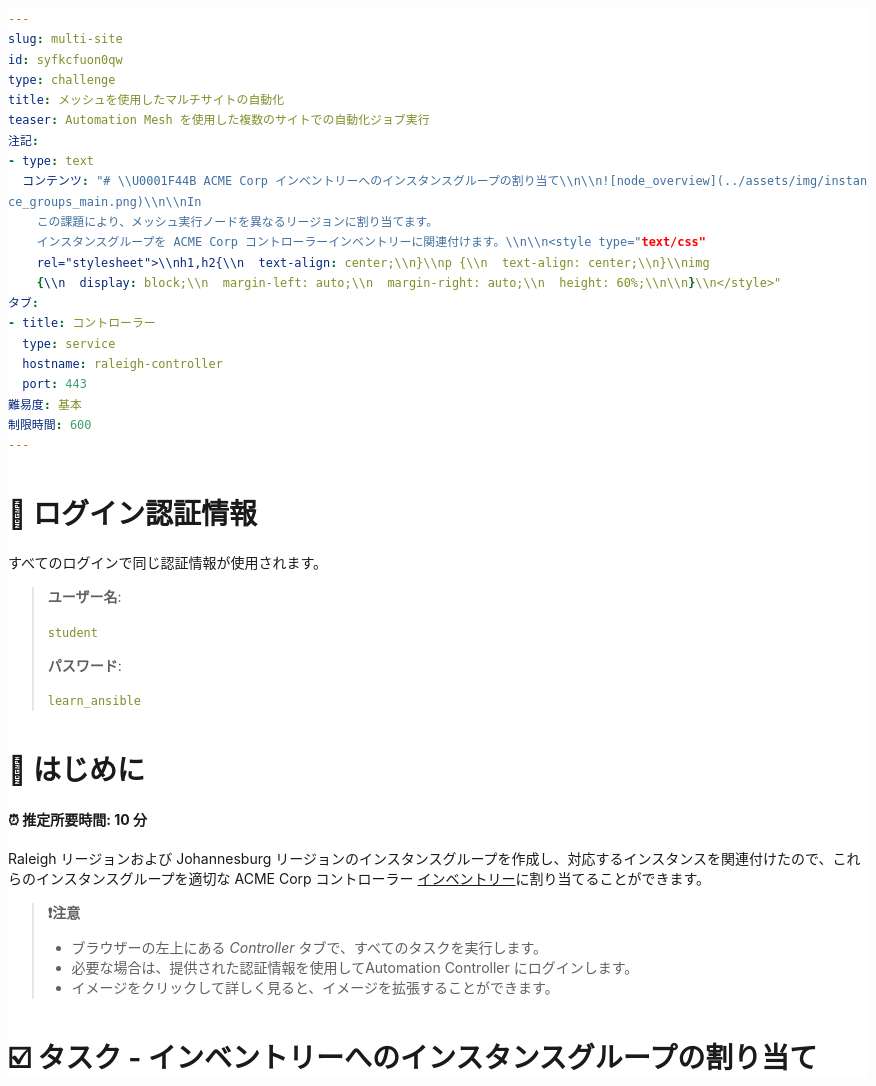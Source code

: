 ```yaml
---
slug: multi-site
id: syfkcfuon0qw
type: challenge
title: メッシュを使用したマルチサイトの自動化
teaser: Automation Mesh を使用した複数のサイトでの自動化ジョブ実行
注記:
- type: text
  コンテンツ: "# \\U0001F44B ACME Corp インベントリーへのインスタンスグループの割り当て\\n\\n![node_overview](../assets/img/instance_groups_main.png)\\n\\nIn
    この課題により、メッシュ実行ノードを異なるリージョンに割り当てます。
    インスタンスグループを ACME Corp コントローラーインベントリーに関連付けます。\\n\\n<style type="text/css"
    rel="stylesheet">\\nh1,h2{\\n  text-align: center;\\n}\\np {\\n  text-align: center;\\n}\\nimg
    {\\n  display: block;\\n  margin-left: auto;\\n  margin-right: auto;\\n  height: 60%;\\n\\n}\\n</style>"
タブ:
- title: コントローラー
  type: service
  hostname: raleigh-controller
  port: 443
難易度: 基本
制限時間: 600
---
```

🔐 ログイン認証情報
===
すべてのログインで同じ認証情報が使用されます。

>**ユーザー名**:
> ```yaml
>student
>```
>**パスワード**:
>```yaml
>learn_ansible
>```

👋 はじめに
===

#### ⏰ 推定所要時間: 10 分

Raleigh リージョンおよび Johannesburg リージョンのインスタンスグループを作成し、対応するインスタンスを関連付けたので、これらのインスタンスグループを適切な ACME Corp コントローラー [インベントリー](https://docs.ansible.com/automation-controller/latest/html/userguide/inventories.html)に割り当てることができます。

>**❗️注意**
>* ブラウザーの左上にある _Controller_ タブで、すべてのタスクを実行します。
>* 必要な場合は、提供された認証情報を使用してAutomation Controller にログインします。
>* イメージをクリックして詳しく見ると、イメージを拡張することができます。

☑️ タスク - インベントリーへのインスタンスグループの割り当て
===
